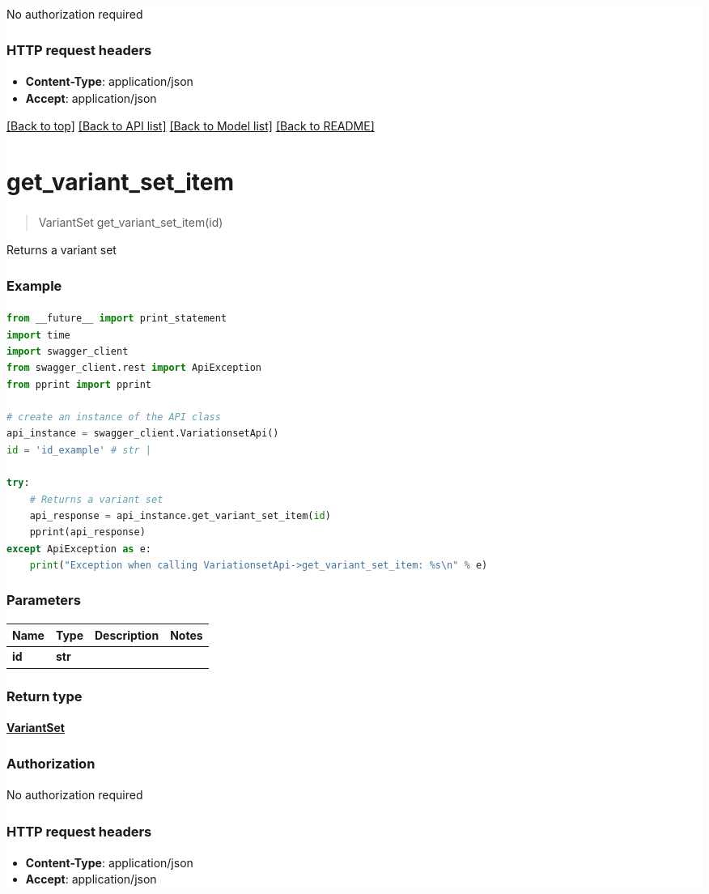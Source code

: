 No authorization required

### HTTP request headers

 - **Content-Type**: application/json
 - **Accept**: application/json

[[Back to top]](#) [[Back to API list]](../README.md#documentation-for-api-endpoints) [[Back to Model list]](../README.md#documentation-for-models) [[Back to README]](../README.md)

# **get_variant_set_item**
> VariantSet get_variant_set_item(id)

Returns a variant set

### Example 
```python
from __future__ import print_statement
import time
import swagger_client
from swagger_client.rest import ApiException
from pprint import pprint

# create an instance of the API class
api_instance = swagger_client.VariationsetApi()
id = 'id_example' # str | 

try: 
    # Returns a variant set
    api_response = api_instance.get_variant_set_item(id)
    pprint(api_response)
except ApiException as e:
    print("Exception when calling VariationsetApi->get_variant_set_item: %s\n" % e)
```

### Parameters

Name | Type | Description  | Notes
------------- | ------------- | ------------- | -------------
 **id** | **str**|  | 

### Return type

[**VariantSet**](VariantSet.md)

### Authorization

No authorization required

### HTTP request headers

 - **Content-Type**: application/json
 - **Accept**: application/json
